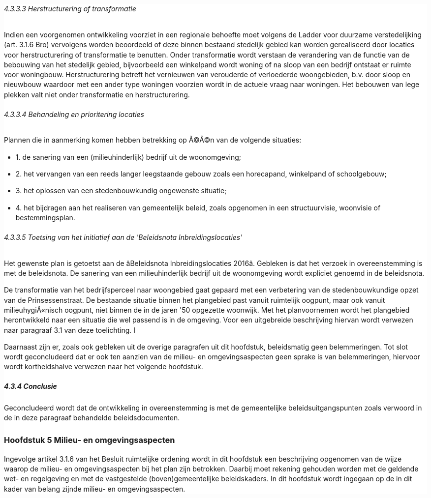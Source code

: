 ###### 4\.3\.3\.3 Herstructurering of transformatie

Indien een voorgenomen ontwikkeling voorziet in een regionale behoefte moet volgens de Ladder voor duurzame verstedelijking (art. 3\.1\.6 Bro) vervolgens worden beoordeeld of deze binnen bestaand stedelijk gebied kan worden gerealiseerd door locaties voor herstructurering of transformatie te benutten. Onder transformatie wordt verstaan de verandering van de functie van de bebouwing van het stedelijk gebied, bijvoorbeeld een winkelpand wordt woning of na sloop van een bedrijf ontstaat er ruimte voor woningbouw. Herstructurering betreft het vernieuwen van verouderde of verloederde woongebieden, b.v. door sloop en nieuwbouw waardoor met een ander type woningen voorzien wordt in de actuele vraag naar woningen. Het bebouwen van lege plekken valt niet onder transformatie en herstructurering.

###### 4\.3\.3\.4 Behandeling en prioritering locaties

Plannen die in aanmerking komen hebben betrekking op Ã©Ã©n van de volgende situaties:

* 1\. de sanering van een (milieuhinderlijk) bedrijf uit de woonomgeving;

* 2\. het vervangen van een reeds langer leegstaande gebouw zoals een horecapand, winkelpand of schoolgebouw;

* 3\. het oplossen van een stedenbouwkundig ongewenste situatie;

* 4\. het bijdragen aan het realiseren van gemeentelijk beleid, zoals opgenomen in een structuurvisie, woonvisie of bestemmingsplan.

###### 4\.3\.3\.5 Toetsing van het initiatief aan de 'Beleidsnota Inbreidingslocaties'

Het gewenste plan is getoetst aan de âBeleidsnota Inbreidingslocaties 2016â. Gebleken is dat het verzoek in overeenstemming is met de beleidsnota. De sanering van een milieuhinderlijk bedrijf uit de woonomgeving wordt expliciet genoemd in de beleidsnota.

De transformatie van het bedrijfsperceel naar woongebied gaat gepaard met een verbetering van de stedenbouwkundige opzet van de Prinsessenstraat. De bestaande situatie binnen het plangebied past vanuit ruimtelijk oogpunt, maar ook vanuit milieuhygiÃ«nisch oogpunt, niet binnen de in de jaren '50 opgezette woonwijk. Met het planvoornemen wordt het plangebied herontwikkeld naar een situatie die wel passend is in de omgeving. Voor een uitgebreide beschrijving hiervan wordt verwezen naar paragraaf 3\.1 van deze toelichting. I

Daarnaast zijn er, zoals ook gebleken uit de overige paragrafen uit dit hoofdstuk, beleidsmatig geen belemmeringen. Tot slot wordt geconcludeerd dat er ook ten aanzien van de milieu\- en omgevingsaspecten geen sprake is van belemmeringen, hiervoor wordt kortheidshalve verwezen naar het volgende hoofdstuk.

##### 4\.3\.4 Conclusie

Geconcludeerd wordt dat de ontwikkeling in overeenstemming is met de gemeentelijke beleidsuitgangspunten zoals verwoord in de in deze paragraaf behandelde beleidsdocumenten.

### Hoofdstuk 5 Milieu\- en omgevingsaspecten

Ingevolge artikel 3\.1\.6 van het Besluit ruimtelijke ordening wordt in dit hoofdstuk een beschrijving opgenomen van de wijze waarop de milieu\- en omgevingsaspecten bij het plan zijn betrokken. Daarbij moet rekening gehouden worden met de geldende wet\- en regelgeving en met de vastgestelde (boven)gemeentelijke beleidskaders. In dit hoofdstuk wordt ingegaan op de in dit kader van belang zijnde milieu\- en omgevingsaspecten.
